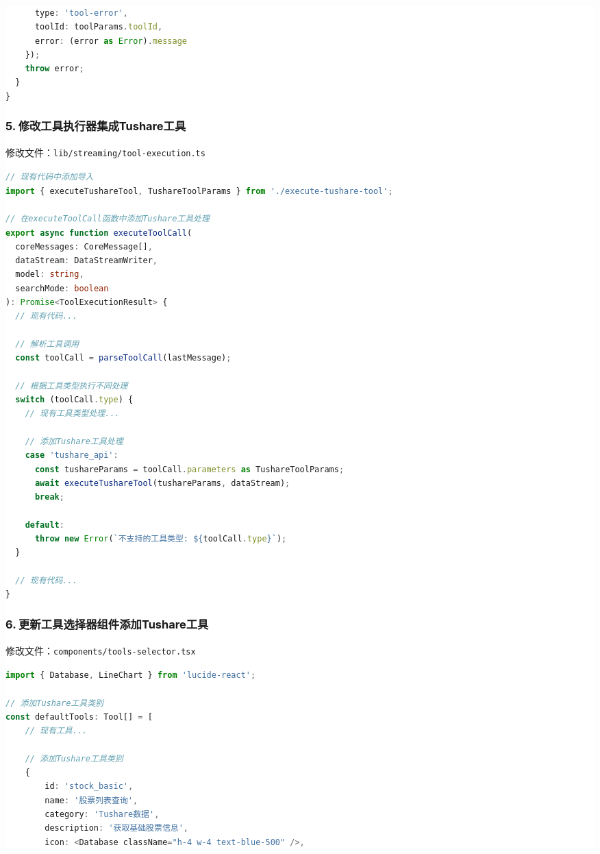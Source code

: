 ```typescript
      type: 'tool-error',
      toolId: toolParams.toolId,
      error: (error as Error).message
    });
    throw error;
  }
}
```

### 5. 修改工具执行器集成Tushare工具

修改文件：`lib/streaming/tool-execution.ts`

```typescript
// 现有代码中添加导入
import { executeTushareTool, TushareToolParams } from './execute-tushare-tool';

// 在executeToolCall函数中添加Tushare工具处理
export async function executeToolCall(
  coreMessages: CoreMessage[],
  dataStream: DataStreamWriter,
  model: string,
  searchMode: boolean
): Promise<ToolExecutionResult> {
  // 现有代码...
  
  // 解析工具调用
  const toolCall = parseToolCall(lastMessage);
  
  // 根据工具类型执行不同处理
  switch (toolCall.type) {
    // 现有工具类型处理...
    
    // 添加Tushare工具处理
    case 'tushare_api':
      const tushareParams = toolCall.parameters as TushareToolParams;
      await executeTushareTool(tushareParams, dataStream);
      break;
    
    default:
      throw new Error(`不支持的工具类型: ${toolCall.type}`);
  }
  
  // 现有代码...
}
```

### 6. 更新工具选择器组件添加Tushare工具

修改文件：`components/tools-selector.tsx`

```typescript
import { Database, LineChart } from 'lucide-react';

// 添加Tushare工具类别
const defaultTools: Tool[] = [
    // 现有工具...
    
    // 添加Tushare工具类别
    {
        id: 'stock_basic',
        name: '股票列表查询',
        category: 'Tushare数据',
        description: '获取基础股票信息',
        icon: <Database className="h-4 w-4 text-blue-500" />,
```